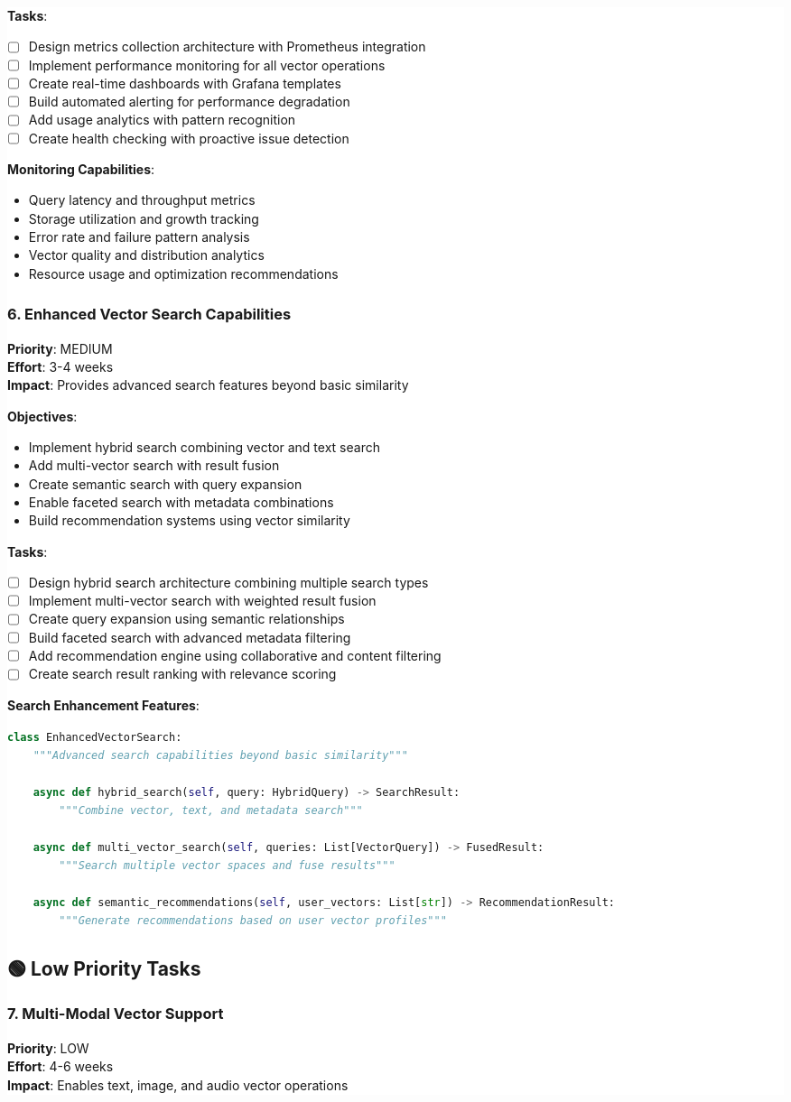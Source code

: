 **Tasks**:
- [ ] Design metrics collection architecture with Prometheus integration
- [ ] Implement performance monitoring for all vector operations
- [ ] Create real-time dashboards with Grafana templates
- [ ] Build automated alerting for performance degradation
- [ ] Add usage analytics with pattern recognition
- [ ] Create health checking with proactive issue detection

**Monitoring Capabilities**:
- Query latency and throughput metrics
- Storage utilization and growth tracking
- Error rate and failure pattern analysis
- Vector quality and distribution analytics
- Resource usage and optimization recommendations

### 6. Enhanced Vector Search Capabilities
**Priority**: MEDIUM  
**Effort**: 3-4 weeks  
**Impact**: Provides advanced search features beyond basic similarity  

**Objectives**:
- Implement hybrid search combining vector and text search
- Add multi-vector search with result fusion
- Create semantic search with query expansion
- Enable faceted search with metadata combinations
- Build recommendation systems using vector similarity

**Tasks**:
- [ ] Design hybrid search architecture combining multiple search types
- [ ] Implement multi-vector search with weighted result fusion
- [ ] Create query expansion using semantic relationships
- [ ] Build faceted search with advanced metadata filtering
- [ ] Add recommendation engine using collaborative and content filtering
- [ ] Create search result ranking with relevance scoring

**Search Enhancement Features**:
```python
class EnhancedVectorSearch:
    """Advanced search capabilities beyond basic similarity"""
    
    async def hybrid_search(self, query: HybridQuery) -> SearchResult:
        """Combine vector, text, and metadata search"""
        
    async def multi_vector_search(self, queries: List[VectorQuery]) -> FusedResult:
        """Search multiple vector spaces and fuse results"""
        
    async def semantic_recommendations(self, user_vectors: List[str]) -> RecommendationResult:
        """Generate recommendations based on user vector profiles"""
```

## 🟢 Low Priority Tasks

### 7. Multi-Modal Vector Support
**Priority**: LOW  
**Effort**: 4-6 weeks  
**Impact**: Enables text, image, and audio vector operations  
